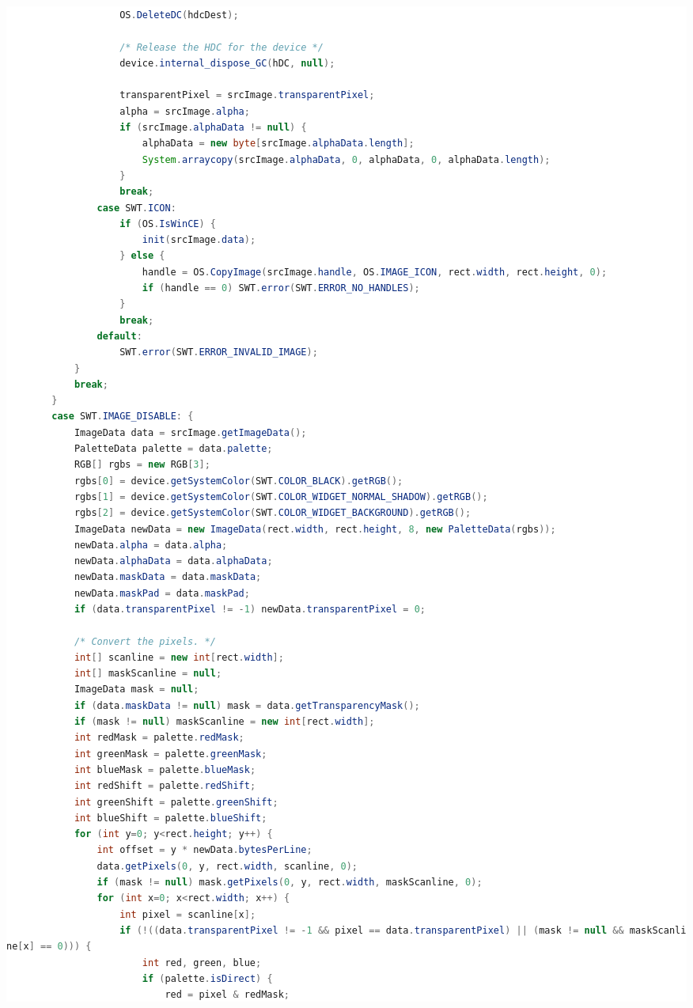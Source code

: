 ```java
					OS.DeleteDC(hdcDest);

					/* Release the HDC for the device */
					device.internal_dispose_GC(hDC, null);

					transparentPixel = srcImage.transparentPixel;
					alpha = srcImage.alpha;
					if (srcImage.alphaData != null) {
						alphaData = new byte[srcImage.alphaData.length];
						System.arraycopy(srcImage.alphaData, 0, alphaData, 0, alphaData.length);
					}
					break;
				case SWT.ICON:
					if (OS.IsWinCE) {
						init(srcImage.data);
					} else {
						handle = OS.CopyImage(srcImage.handle, OS.IMAGE_ICON, rect.width, rect.height, 0);
						if (handle == 0) SWT.error(SWT.ERROR_NO_HANDLES);
					}
					break;
				default:
					SWT.error(SWT.ERROR_INVALID_IMAGE);
			}
			break;
		}
		case SWT.IMAGE_DISABLE: {
			ImageData data = srcImage.getImageData();
			PaletteData palette = data.palette;
			RGB[] rgbs = new RGB[3];
			rgbs[0] = device.getSystemColor(SWT.COLOR_BLACK).getRGB();
			rgbs[1] = device.getSystemColor(SWT.COLOR_WIDGET_NORMAL_SHADOW).getRGB();
			rgbs[2] = device.getSystemColor(SWT.COLOR_WIDGET_BACKGROUND).getRGB();
			ImageData newData = new ImageData(rect.width, rect.height, 8, new PaletteData(rgbs));
			newData.alpha = data.alpha;
			newData.alphaData = data.alphaData;
			newData.maskData = data.maskData;
			newData.maskPad = data.maskPad;
			if (data.transparentPixel != -1) newData.transparentPixel = 0;

			/* Convert the pixels. */
			int[] scanline = new int[rect.width];
			int[] maskScanline = null;
			ImageData mask = null;
			if (data.maskData != null) mask = data.getTransparencyMask();
			if (mask != null) maskScanline = new int[rect.width];
			int redMask = palette.redMask;
			int greenMask = palette.greenMask;
			int blueMask = palette.blueMask;
			int redShift = palette.redShift;
			int greenShift = palette.greenShift;
			int blueShift = palette.blueShift;
			for (int y=0; y<rect.height; y++) {
				int offset = y * newData.bytesPerLine;
				data.getPixels(0, y, rect.width, scanline, 0);
				if (mask != null) mask.getPixels(0, y, rect.width, maskScanline, 0);
				for (int x=0; x<rect.width; x++) {
					int pixel = scanline[x];
					if (!((data.transparentPixel != -1 && pixel == data.transparentPixel) || (mask != null && maskScanline[x] == 0))) {
						int red, green, blue;
						if (palette.isDirect) {
							red = pixel & redMask;
```
